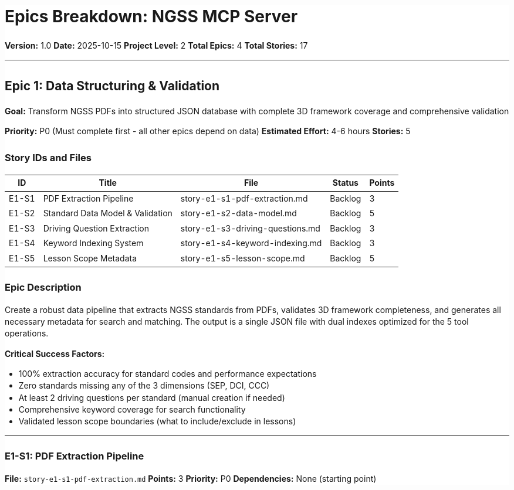 # Epics Breakdown: NGSS MCP Server

**Version:** 1.0
**Date:** 2025-10-15
**Project Level:** 2
**Total Epics:** 4
**Total Stories:** 17

---

## Epic 1: Data Structuring & Validation

**Goal:** Transform NGSS PDFs into structured JSON database with complete 3D framework coverage and comprehensive validation

**Priority:** P0 (Must complete first - all other epics depend on data)
**Estimated Effort:** 4-6 hours
**Stories:** 5

### Story IDs and Files

| ID | Title | File | Status | Points |
|----|-------|------|--------|--------|
| E1-S1 | PDF Extraction Pipeline | story-e1-s1-pdf-extraction.md | Backlog | 3 |
| E1-S2 | Standard Data Model & Validation | story-e1-s2-data-model.md | Backlog | 5 |
| E1-S3 | Driving Question Extraction | story-e1-s3-driving-questions.md | Backlog | 3 |
| E1-S4 | Keyword Indexing System | story-e1-s4-keyword-indexing.md | Backlog | 3 |
| E1-S5 | Lesson Scope Metadata | story-e1-s5-lesson-scope.md | Backlog | 5 |

### Epic Description

Create a robust data pipeline that extracts NGSS standards from PDFs, validates 3D framework completeness, and generates all necessary metadata for search and matching. The output is a single JSON file with dual indexes optimized for the 5 tool operations.

**Critical Success Factors:**
- 100% extraction accuracy for standard codes and performance expectations
- Zero standards missing any of the 3 dimensions (SEP, DCI, CCC)
- At least 2 driving questions per standard (manual creation if needed)
- Comprehensive keyword coverage for search functionality
- Validated lesson scope boundaries (what to include/exclude in lessons)

---

### E1-S1: PDF Extraction Pipeline

**File:** `story-e1-s1-pdf-extraction.md`
**Points:** 3
**Priority:** P0
**Dependencies:** None (starting point)
